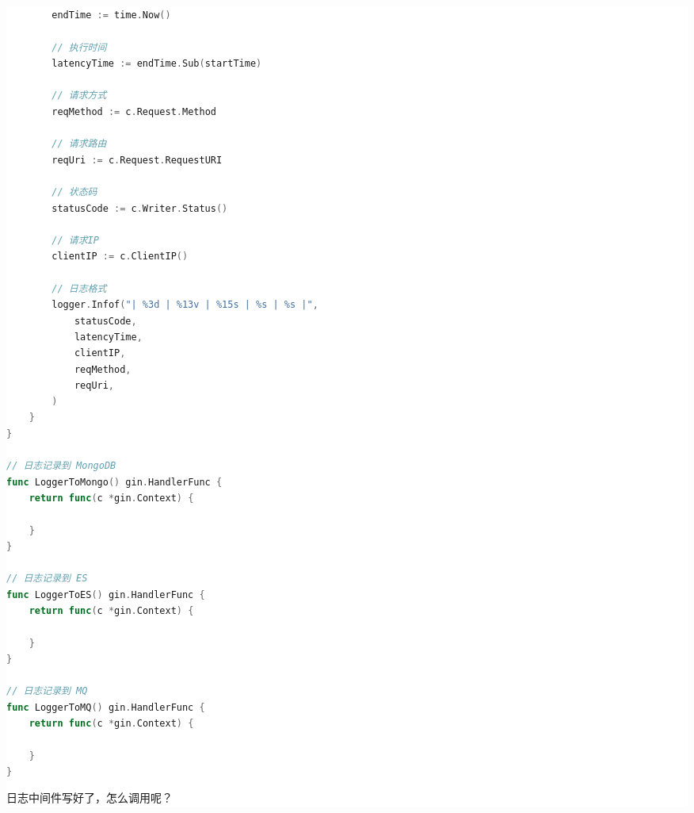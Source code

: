 ```go
		endTime := time.Now()

		// 执行时间
		latencyTime := endTime.Sub(startTime)

		// 请求方式
		reqMethod := c.Request.Method

		// 请求路由
		reqUri := c.Request.RequestURI

		// 状态码
		statusCode := c.Writer.Status()

		// 请求IP
		clientIP := c.ClientIP()

		// 日志格式
		logger.Infof("| %3d | %13v | %15s | %s | %s |",
			statusCode,
			latencyTime,
			clientIP,
			reqMethod,
			reqUri,
		)
	}
}

// 日志记录到 MongoDB
func LoggerToMongo() gin.HandlerFunc {
	return func(c *gin.Context) {
		
	}
}

// 日志记录到 ES
func LoggerToES() gin.HandlerFunc {
	return func(c *gin.Context) {

	}
}

// 日志记录到 MQ
func LoggerToMQ() gin.HandlerFunc {
	return func(c *gin.Context) {

	}
}
```

日志中间件写好了，怎么调用呢？
